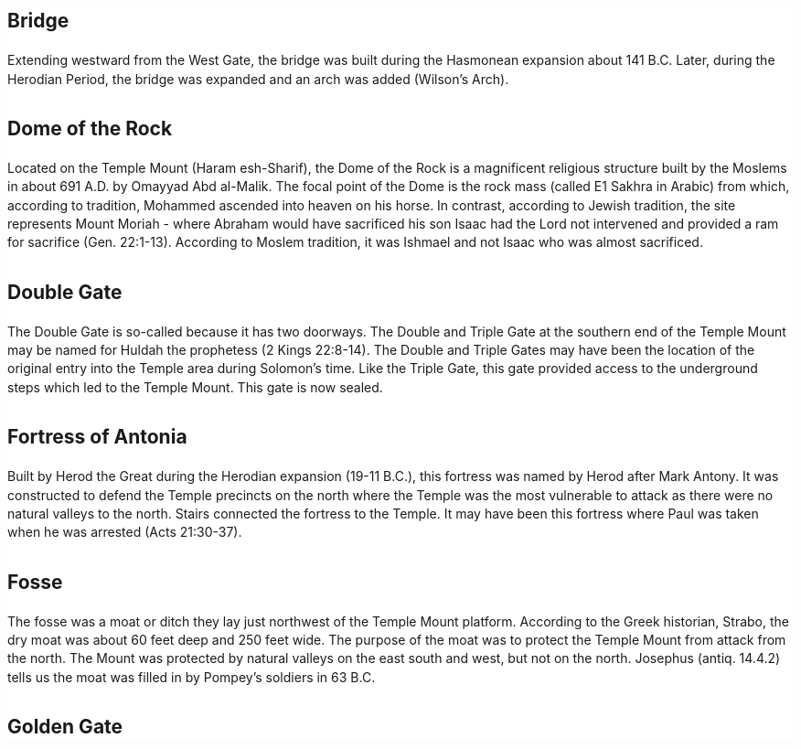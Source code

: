## Bridge ##

Extending westward from the West Gate, the bridge was built
during the Hasmonean expansion about 141 B.C. Later, during the Herodian
Period, the bridge was expanded and an arch was added (Wilson’s Arch).

## Dome of the Rock ##

Located on the Temple Mount (Haram esh-Sharif), the
Dome of the Rock is a magnificent religious structure built by the
Moslems in about 691 A.D. by Omayyad Abd al-Malik. The focal point of
the Dome is the rock mass (called E1 Sakhra in Arabic) from which,
according to tradition, Mohammed ascended into heaven on his horse. In
contrast, according to Jewish tradition, the site represents Mount
Moriah - where Abraham would have sacrificed his son Isaac had the Lord
not intervened and provided a ram for sacrifice (Gen. 22:1-13).
According to Moslem tradition, it was Ishmael and not Isaac who was
almost sacrificed.

## Double Gate ##

The Double Gate is so-called because it has two
doorways. The Double and Triple Gate at the southern end of the Temple
Mount may be named for Huldah the prophetess (2 Kings 22:8-14). The
Double and Triple Gates may have been the location of the original entry
into the Temple area during Solomon’s time. Like the Triple Gate, this
gate provided access to the underground steps which led to the Temple
Mount. This gate is now sealed.

## Fortress of Antonia ##

Built by Herod the Great during the Herodian
expansion (19-11 B.C.), this fortress was named by Herod after Mark
Antony. It was constructed to defend the Temple precincts on the north
where the Temple was the most vulnerable to attack as there were no
natural valleys to the north. Stairs connected the fortress to the
Temple. It may have been this fortress where Paul was taken when he was
arrested (Acts 21:30-37).

## Fosse ##

The fosse was a moat or ditch they lay just northwest of the
Temple Mount platform. According to the Greek historian, Strabo, the dry
moat was about 60 feet deep and 250 feet wide. The purpose of the moat
was to protect the Temple Mount from attack from the north. The Mount
was protected by natural valleys on the east south and west, but not on
the north. Josephus (antiq. 14.4.2) tells us the moat was filled in by
Pompey’s soldiers in 63 B.C.

## Golden Gate ##
